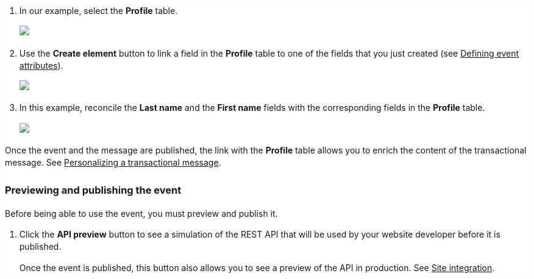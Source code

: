 1. In our example, select the **Profile** table.

   ![](assets/message-center_enrichment-profile.png)

1. Use the **Create element** button to link a field in the **Profile** table to one of the fields that you just created (see [Defining event attributes](../../administration/using/transactional-messaging-configuration.md#defining-event-attributes)).

   ![](assets/message-center_enrichment-join.png)

1. In this example, reconcile the **Last name** and the **First name** fields with the corresponding fields in the **Profile** table.

   ![](assets/message-center_enrichment-join-fields.png)

Once the event and the message are published, the link with the **Profile** table allows you to enrich the content of the transactional message. See [Personalizing a transactional message](../../channels/using/event-transactional-messages.md#personalizing-a-transactional-message).

### <p>Previewing and publishing the event</p>

Before being able to use the event, you must preview and publish it.

1. Click the **API preview** button to see a simulation of the REST API that will be used by your website developer before it is published.

   Once the event is published, this button also allows you to see a preview of the API in production. See [Site integration](../../administration/using/transactional-messaging-configuration.md#site-integration).
